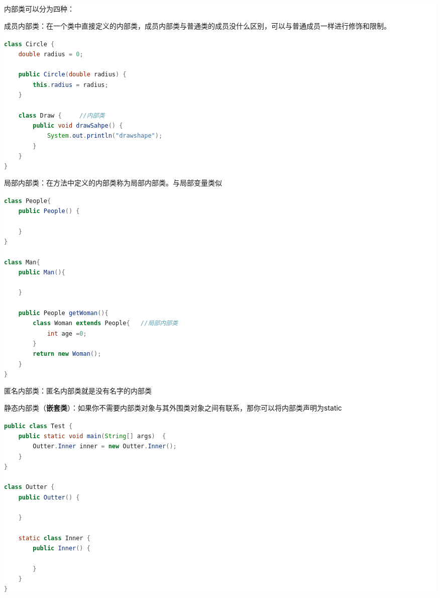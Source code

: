内部类可以分为四种：

成员内部类：在一个类中直接定义的内部类，成员内部类与普通类的成员没什么区别，可以与普通成员一样进行修饰和限制。

```java
class Circle {
    double radius = 0;
     
    public Circle(double radius) {
        this.radius = radius;
    }
     
    class Draw {     //内部类
        public void drawSahpe() {
            System.out.println("drawshape");
        }
    }
}
```

局部内部类：在方法中定义的内部类称为局部内部类。与局部变量类似

```java
class People{
    public People() {
         
    }
}
 
class Man{
    public Man(){
         
    }
     
    public People getWoman(){
        class Woman extends People{   //局部内部类
            int age =0;
        }
        return new Woman();
    }
}
```

匿名内部类：匿名内部类就是没有名字的内部类

静态内部类（**嵌套类**）：如果你不需要内部类对象与其外围类对象之间有联系，那你可以将内部类声明为static

```java
public class Test {
    public static void main(String[] args)  {
        Outter.Inner inner = new Outter.Inner();
    }
}
 
class Outter {
    public Outter() {
         
    }
     
    static class Inner {
        public Inner() {
             
        }
    }
}
```
